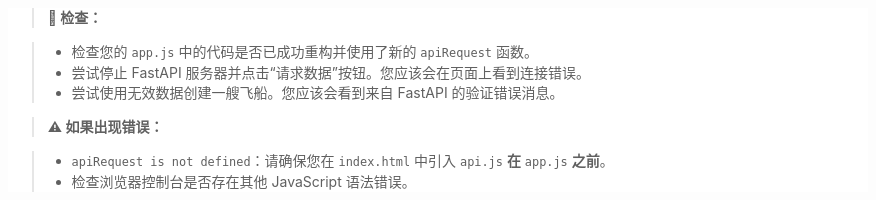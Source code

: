 > **📌 检查：**

> - 检查您的 `app.js` 中的代码是否已成功重构并使用了新的 `apiRequest` 函数。
> - 尝试停止 FastAPI 服务器并点击“请求数据”按钮。您应该会在页面上看到连接错误。
> - 尝试使用无效数据创建一艘飞船。您应该会看到来自 FastAPI 的验证错误消息。

> **⚠️ 如果出现错误：**

> - `apiRequest is not defined`：请确保您在 `index.html` 中引入 `api.js` **在** `app.js` **之前**。
> - 检查浏览器控制台是否存在其他 JavaScript 语法错误。